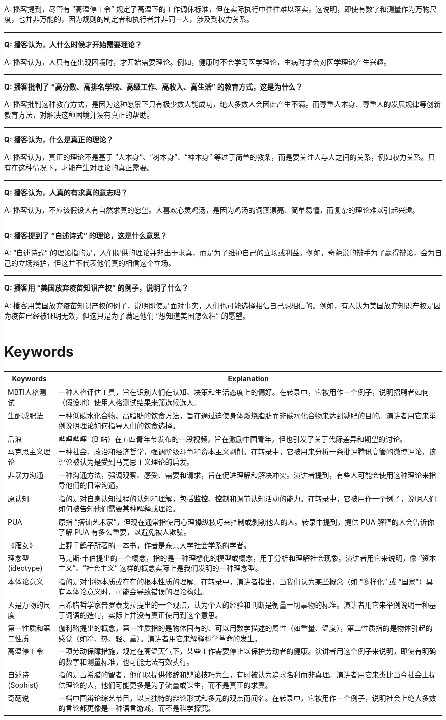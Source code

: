 A: 播客提到，尽管有 “高温停工令” 规定了高温下的工作调休标准，但在实际执行中往往难以落实。这说明，即使有数字和测量作为万物尺度，也并非万能的，因为规则的制定者和执行者并非同一人，涉及到权力关系。

---

**Q: 播客认为，人什么时候才开始需要理论？**

A: 播客认为，人只有在出现困境时，才开始需要理论。例如，健康时不会学习医学理论，生病时才会对医学理论产生兴趣。

---

**Q: 播客批判了 “高分数、高排名学校、高级工作、高收入、高生活” 的教育方式，这是为什么？**

A: 播客批判这种教育方式，是因为这种愿景下只有极少数人能成功，绝大多数人会因此产生不满。而尊重人本身、尊重人的发展规律等创新教育方法，对解决这种困境并没有真正的帮助。

---

**Q: 播客认为，什么是真正的理论？**

A: 播客认为，真正的理论不是基于 “人本身”、“树本身”、“神本身” 等过于简单的教条，而是要关注人与人之间的关系，例如权力关系。只有在这种情况下，才能产生对理论的真正需要。

---

**Q: 播客认为，人真的有求真的意志吗？**

A: 播客认为，不应该假设人有自然求真的愿望。人喜欢心灵鸡汤，是因为鸡汤的词藻漂亮、简单易懂，而复杂的理论难以引起兴趣。

---

**Q: 播客提到了 “自述诗式” 的理论，这是什么意思？**

A: “自述诗式” 的理论指的是，人们提供的理论并非出于求真，而是为了维护自己的立场或利益。例如，奇葩说的辩手为了赢得辩论，会为自己的立场辩护，但这并不代表他们真的相信这个立场。

---

**Q: 播客用 “美国放弃疫苗知识产权” 的例子，说明了什么？**

A: 播客用美国放弃疫苗知识产权的例子，说明即使是面对事实，人们也可能选择相信自己想相信的。例如，有人认为美国放弃知识产权是因为疫苗已经被证明无效，但这只是为了满足他们 “想知道美国怎么糟” 的愿望。

# Keywords

|Keywords|Explanation|
|---|---|
|MBTI人格测试|一种人格评估工具，旨在识别人们在认知、决策和生活态度上的偏好。在转录中，它被用作一个例子，说明招聘者如何（假设地）使用人格测试结果来筛选候选人。|
|生酮减肥法|一种低碳水化合物、高脂肪的饮食方法，旨在通过迫使身体燃烧脂肪而非碳水化合物来达到减肥的目的。演讲者用它来举例说明理论如何指导人们的饮食选择。|
|后浪|哔哩哔哩（B 站）在五四青年节发布的一段视频，旨在激励中国青年，但也引发了关于代际差异和期望的讨论。|
|马克思主义理论|一种社会、政治和经济哲学，强调阶级斗争和资本主义剥削。在转录中，它被用来分析一条批评腾讯高管的微博评论，该评论被认为是受到马克思主义理论的启发。|
|非暴力沟通|一种沟通方法，强调观察、感受、需要和请求，旨在促进理解和解决冲突。演讲者提到，有些人可能会使用这种理论来指导他们的日常沟通。|
|原认知|指的是对自身认知过程的认知和理解，包括监控、控制和调节认知活动的能力。在转录中，它被用作一个例子，说明人们如何被告知他们需要某种解释或理论。|
|PUA|原指 “搭讪艺术家”，但现在通常指使用心理操纵技巧来控制或剥削他人的人。转录中提到，提供 PUA 解释的人会告诉你了解 PUA 有多么重要，以避免被人欺骗。|
|《雁女》|上野千鹤子所著的一本书，作者是东京大学社会学系的学者。|
|理念型 (ideotype)|马克斯·韦伯提出的一个概念，指的是一种理想化的模型或概念，用于分析和理解社会现象。演讲者用它来说明，像 “资本主义”、“社会主义” 这样的概念实际上是我们发明的一种理念型。|
|本体论意义|指的是对事物本质或存在的根本性质的理解。在转录中，演讲者指出，当我们认为某些概念（如 “多样化” 或 “国家”）具有本体论意义时，可能会导致错误的理论构建。|
|人是万物的尺度|古希腊哲学家普罗泰戈拉提出的一个观点，认为个人的经验和判断是衡量一切事物的标准。演讲者用它来举例说明一种基于词语的造句，实际上并没有真正使用到这个意思。|
|第一性质和第二性质|伽利略提出的概念，第一性质指的是物体固有的、可以用数学描述的属性（如重量、温度），第二性质指的是物体引起的感觉（如冷、热、轻、重）。演讲者用它来解释科学革命的发生。|
|高温停工令|一项劳动保障措施，规定在高温天气下，某些工作需要停止以保护劳动者的健康。演讲者用这个例子来说明，即使有明确的数字和测量标准，也可能无法有效执行。|
|自述诗 (Sophist)|指的是古希腊的智者，他们以提供修辞和辩论技巧为生，有时被认为追求名利而非真理。演讲者用它来类比当今社会上提供理论的人，他们可能更多是为了流量或谋生，而不是真正的求真。|
|奇葩说|一档中国辩论综艺节目，以其独特的辩论形式和多元的观点而闻名。在转录中，它被用作一个例子，说明社会上绝大多数的言论都更像是一种语言游戏，而不是科学探究。|
